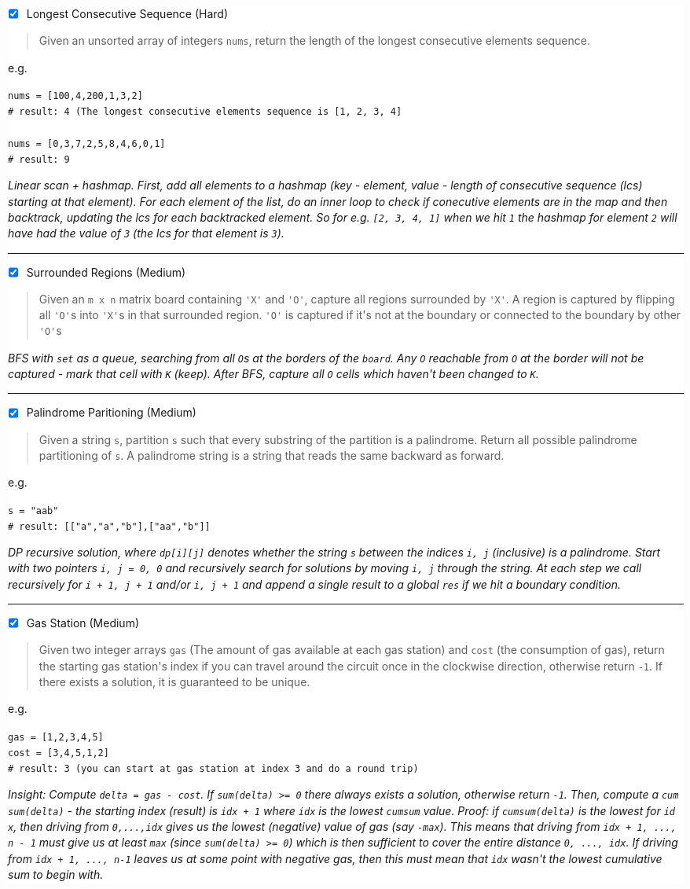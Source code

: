 - [x] Longest Consecutive Sequence (Hard)
> Given an unsorted array of integers `nums`, return the length of the longest consecutive elements sequence.

e.g.
```
nums = [100,4,200,1,3,2]
# result: 4 (The longest consecutive elements sequence is [1, 2, 3, 4]

nums = [0,3,7,2,5,8,4,6,0,1]
# result: 9
```

_Linear scan + hashmap. First, add all elements to a hashmap (key - element, value - length of consecutive sequence (lcs) starting at that element). For each element of the list, do an inner loop to check if conecutive elements are in the map and then backtrack, updating the lcs for each backtracked element. So for e.g. `[2, 3, 4, 1]` when we hit `1` the hashmap for element `2` will have had the value of `3` (the lcs for that element is `3`)._ 


---
- [x] Surrounded Regions (Medium)
> Given an `m x n` matrix board containing `'X'` and `'O'`, capture all regions surrounded by `'X'`. A region is captured by flipping all `'O'`s into `'X'`s in that surrounded region. `'O'` is captured if it's not at the boundary or connected to the boundary by other `'O'`s

_BFS with `set` as a queue, searching from all `O`s at the borders of the `board`. Any `O` reachable from `O` at the border will not be captured - mark that cell with `K` (keep). After BFS, capture all `O` cells which haven't been changed to `K`._

---
- [x] Palindrome Paritioning (Medium)
> Given a string `s`, partition `s` such that every substring of the partition is a palindrome. Return all possible palindrome partitioning of `s`. A palindrome string is a string that reads the same backward as forward.

e.g.
```
s = "aab"
# result: [["a","a","b"],["aa","b"]]
```

_DP recursive solution, where `dp[i][j]` denotes whether the string `s` between the indices `i, j` (inclusive) is a palindrome. Start with two pointers `i, j = 0, 0` and recursively search for solutions by moving `i, j` through the string. At each step we call recursively for `i + 1, j + 1` and/or `i, j + 1` and append a single result to a global `res` if we hit a boundary condition._

---
- [x] Gas Station (Medium)

> Given two integer arrays `gas` (The amount of gas available at each gas station) and `cost` (the consumption of gas), return the starting gas station's index if you can travel around the circuit once in the clockwise direction, otherwise return `-1`. If there exists a solution, it is guaranteed to be unique. 

e.g.
```
gas = [1,2,3,4,5]
cost = [3,4,5,1,2]
# result: 3 (you can start at gas station at index 3 and do a round trip)
```
_Insight: Compute `delta = gas - cost`. If `sum(delta) >= 0` there always exists a solution, otherwise return `-1`. Then, compute a `cumsum(delta)` - the starting index (result) is `idx + 1` where `idx` is the lowest `cumsum` value. Proof: if `cumsum(delta)` is the lowest for `idx`, then driving from `0,...,idx` gives us the lowest (negative) value of gas (say `-max`). This means that driving from `idx + 1, ..., n - 1` must give us at least `max` (since `sum(delta) >= 0`) which is then sufficient to cover the entire distance `0, ..., idx`. If driving from `idx + 1, ..., n-1` leaves us at some point with negative gas, then this must mean that `idx` wasn't the lowest cumulative sum to begin with._
